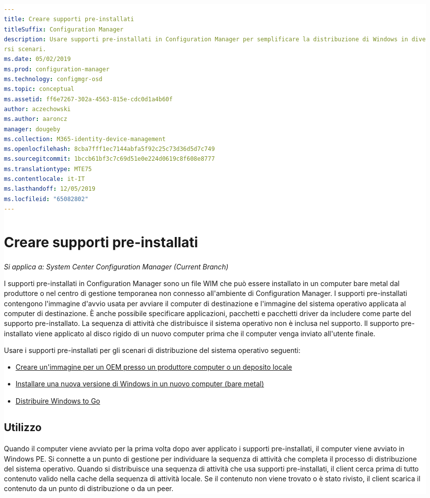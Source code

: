 ```yaml
---
title: Creare supporti pre-installati
titleSuffix: Configuration Manager
description: Usare supporti pre-installati in Configuration Manager per semplificare la distribuzione di Windows in diversi scenari.
ms.date: 05/02/2019
ms.prod: configuration-manager
ms.technology: configmgr-osd
ms.topic: conceptual
ms.assetid: ff6e7267-302a-4563-815e-cdc0d1a4b60f
author: aczechowski
ms.author: aaroncz
manager: dougeby
ms.collection: M365-identity-device-management
ms.openlocfilehash: 8cba7fff1ec7144abfa5f92c25c73d36d5d7c749
ms.sourcegitcommit: 1bccb61bf3c7c69d51e0e224d0619c8f608e8777
ms.translationtype: MTE75
ms.contentlocale: it-IT
ms.lasthandoff: 12/05/2019
ms.locfileid: "65082802"
---
```

# <a name="create-prestaged-media"></a>Creare supporti pre-installati

*Si applica a: System Center Configuration Manager (Current Branch)*

I supporti pre-installati in Configuration Manager sono un file WIM che può essere installato in un computer bare metal dal produttore o nel centro di gestione temporanea non connesso all'ambiente di Configuration Manager. I supporti pre-installati contengono l'immagine d'avvio usata per avviare il computer di destinazione e l'immagine del sistema operativo applicata al computer di destinazione. È anche possibile specificare applicazioni, pacchetti e pacchetti driver da includere come parte del supporto pre-installato. La sequenza di attività che distribuisce il sistema operativo non è inclusa nel supporto. Il supporto pre-installato viene applicato al disco rigido di un nuovo computer prima che il computer venga inviato all'utente finale.

Usare i supporti pre-installati per gli scenari di distribuzione del sistema operativo seguenti:  

- [Creare un'immagine per un OEM presso un produttore computer o un deposito locale](/sccm/osd/deploy-use/create-an-image-for-an-oem-in-factory-or-a-local-depot)  

- [Installare una nuova versione di Windows in un nuovo computer (bare metal)](/sccm/osd/deploy-use/install-new-windows-version-new-computer-bare-metal)  

- [Distribuire Windows to Go](/sccm/osd/deploy-use/deploy-windows-to-go)  


## <a name="usage"></a>Utilizzo

Quando il computer viene avviato per la prima volta dopo aver applicato i supporti pre-installati, il computer viene avviato in Windows PE. Si connette a un punto di gestione per individuare la sequenza di attività che completa il processo di distribuzione del sistema operativo. Quando si distribuisce una sequenza di attività che usa supporti pre-installati, il client cerca prima di tutto contenuto valido nella cache della sequenza di attività locale. Se il contenuto non viene trovato o è stato rivisto, il client scarica il contenuto da un punto di distribuzione o da un peer.  
